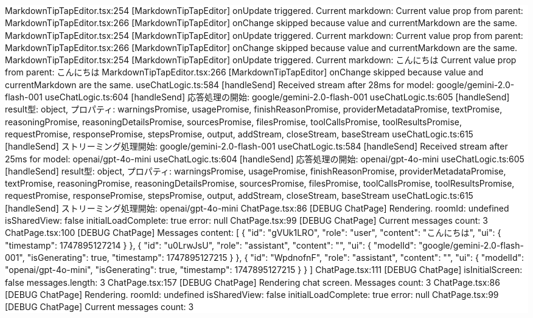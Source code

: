 MarkdownTipTapEditor.tsx:254 [MarkdownTipTapEditor] onUpdate triggered. Current markdown:  Current value prop from parent: 
MarkdownTipTapEditor.tsx:266 [MarkdownTipTapEditor] onChange skipped because value and currentMarkdown are the same.
MarkdownTipTapEditor.tsx:254 [MarkdownTipTapEditor] onUpdate triggered. Current markdown:  Current value prop from parent: 
MarkdownTipTapEditor.tsx:266 [MarkdownTipTapEditor] onChange skipped because value and currentMarkdown are the same.
MarkdownTipTapEditor.tsx:254 [MarkdownTipTapEditor] onUpdate triggered. Current markdown: こんにちは Current value prop from parent: こんにちは
MarkdownTipTapEditor.tsx:266 [MarkdownTipTapEditor] onChange skipped because value and currentMarkdown are the same.
useChatLogic.ts:584 [handleSend] Received stream after 28ms for model: google/gemini-2.0-flash-001
useChatLogic.ts:604 [handleSend] 応答処理の開始: google/gemini-2.0-flash-001
useChatLogic.ts:605 [handleSend] result型: object, プロパティ: warningsPromise, usagePromise, finishReasonPromise, providerMetadataPromise, textPromise, reasoningPromise, reasoningDetailsPromise, sourcesPromise, filesPromise, toolCallsPromise, toolResultsPromise, requestPromise, responsePromise, stepsPromise, output, addStream, closeStream, baseStream
useChatLogic.ts:615 [handleSend] ストリーミング処理開始: google/gemini-2.0-flash-001
useChatLogic.ts:584 [handleSend] Received stream after 25ms for model: openai/gpt-4o-mini
useChatLogic.ts:604 [handleSend] 応答処理の開始: openai/gpt-4o-mini
useChatLogic.ts:605 [handleSend] result型: object, プロパティ: warningsPromise, usagePromise, finishReasonPromise, providerMetadataPromise, textPromise, reasoningPromise, reasoningDetailsPromise, sourcesPromise, filesPromise, toolCallsPromise, toolResultsPromise, requestPromise, responsePromise, stepsPromise, output, addStream, closeStream, baseStream
useChatLogic.ts:615 [handleSend] ストリーミング処理開始: openai/gpt-4o-mini
ChatPage.tsx:86 [DEBUG ChatPage] Rendering. roomId: undefined isSharedView: false initialLoadComplete: true error: null
ChatPage.tsx:99 [DEBUG ChatPage] Current messages count: 3
ChatPage.tsx:100 [DEBUG ChatPage] Messages content: [
  {
    "id": "gVUk1LRO",
    "role": "user",
    "content": "こんにちは",
    "ui": {
      "timestamp": 1747895127214
    }
  },
  {
    "id": "u0LrwJsU",
    "role": "assistant",
    "content": "",
    "ui": {
      "modelId": "google/gemini-2.0-flash-001",
      "isGenerating": true,
      "timestamp": 1747895127215
    }
  },
  {
    "id": "WpdnofnF",
    "role": "assistant",
    "content": "",
    "ui": {
      "modelId": "openai/gpt-4o-mini",
      "isGenerating": true,
      "timestamp": 1747895127215
    }
  }
]
ChatPage.tsx:111 [DEBUG ChatPage] isInitialScreen: false messages.length: 3
ChatPage.tsx:157 [DEBUG ChatPage] Rendering chat screen. Messages count: 3
ChatPage.tsx:86 [DEBUG ChatPage] Rendering. roomId: undefined isSharedView: false initialLoadComplete: true error: null
ChatPage.tsx:99 [DEBUG ChatPage] Current messages count: 3